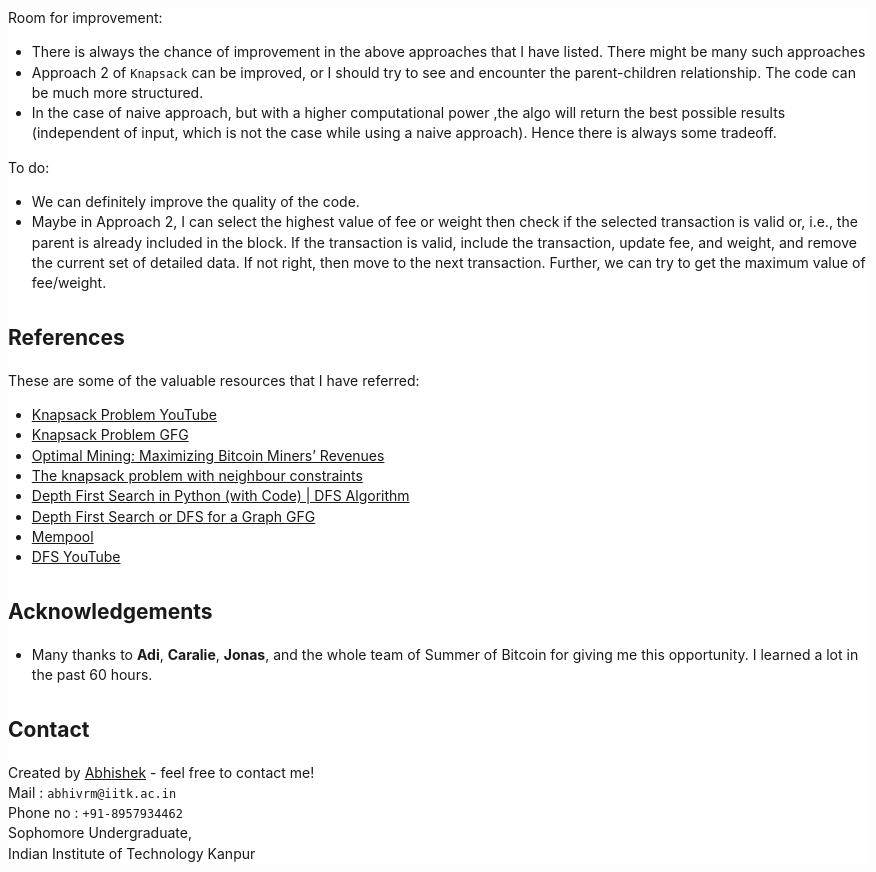 Room for improvement:
- There is always the chance of improvement in the above approaches that I have listed. There might be many such approaches
- Approach 2 of `Knapsack` can be improved, or I should try to see and encounter the parent-children relationship. The code can be much more structured.
- In the case of naive approach, but with a higher computational power ,the algo will return the best possible results (independent of input, which is not the case while using a naive approach). Hence there is always some tradeoff.

To do:
- We can definitely improve the quality of the code. 
- Maybe in Approach 2, I can select the highest value of fee or weight then check if the selected transaction is valid or, i.e., the parent is already included in the block. If the transaction is valid, include the transaction, update fee, and weight, and remove the current set of detailed data. If not right, then move to the next transaction. Further, we can try to get the maximum value of fee/weight.


## References
These are some of the valuable resources that I have referred:
- [Knapsack Problem YouTube](https://www.youtube.com/watch?v=8LusJS5-AGo")
- [Knapsack Problem GFG](https://www.geeksforgeeks.org/0-1-knapsack-problem-dp-10/")
- [Optimal Mining: Maximizing Bitcoin Miners’ Revenues](https://hal.archives-ouvertes.fr/hal-03232783/document)
- [The knapsack problem with neighbour constraints](https://www.sciencedirect.com/science/article/pii/S1570866712000809)
- [Depth First Search in Python (with Code) | DFS Algorithm](https://favtutor.com/blogs/depth-first-search-python#:~:text=Traversal%20means%20that%20visiting%20all,graph%20or%20tree%20data%20structure.)
- [Depth First Search or DFS for a Graph GFG](https://www.geeksforgeeks.org/depth-first-search-or-dfs-for-a-graph/)
- [Mempool](https://mempool.space)
- [DFS YouTube](https://www.youtube.com/watch?v=QVcsSaGeSH0)






## Acknowledgements

- Many thanks to **Adi**, **Caralie**, **Jonas**, and the whole team of Summer of Bitcoin for giving me this opportunity. I learned a lot in the past 60 hours.


## Contact
Created by [Abhishek](https://github.com/abhshkvrm) - feel free to contact me!
<br>
Mail :    `abhivrm@iitk.ac.in`
<br>
Phone no :  `+91-8957934462`
<br>
Sophomore Undergraduate,
<br>
Indian Institute of Technology Kanpur










